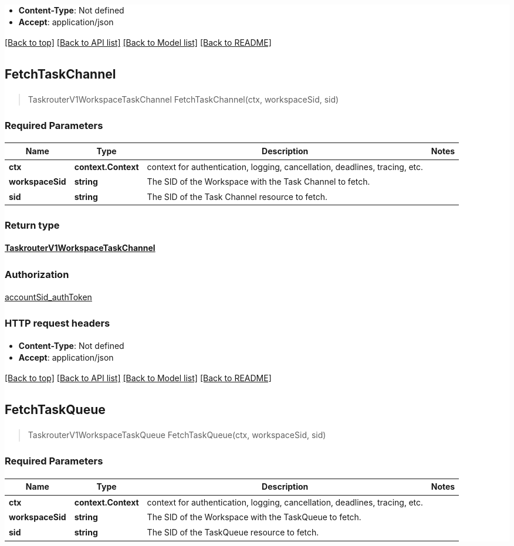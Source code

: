 - **Content-Type**: Not defined
- **Accept**: application/json

[[Back to top]](#) [[Back to API list]](../README.md#documentation-for-api-endpoints)
[[Back to Model list]](../README.md#documentation-for-models)
[[Back to README]](../README.md)


## FetchTaskChannel

> TaskrouterV1WorkspaceTaskChannel FetchTaskChannel(ctx, workspaceSid, sid)



### Required Parameters


Name | Type | Description  | Notes
------------- | ------------- | ------------- | -------------
**ctx** | **context.Context** | context for authentication, logging, cancellation, deadlines, tracing, etc.
**workspaceSid** | **string**| The SID of the Workspace with the Task Channel to fetch. | 
**sid** | **string**| The SID of the Task Channel resource to fetch. | 

### Return type

[**TaskrouterV1WorkspaceTaskChannel**](taskrouter.v1.workspace.task_channel.md)

### Authorization

[accountSid_authToken](../README.md#accountSid_authToken)

### HTTP request headers

- **Content-Type**: Not defined
- **Accept**: application/json

[[Back to top]](#) [[Back to API list]](../README.md#documentation-for-api-endpoints)
[[Back to Model list]](../README.md#documentation-for-models)
[[Back to README]](../README.md)


## FetchTaskQueue

> TaskrouterV1WorkspaceTaskQueue FetchTaskQueue(ctx, workspaceSid, sid)



### Required Parameters


Name | Type | Description  | Notes
------------- | ------------- | ------------- | -------------
**ctx** | **context.Context** | context for authentication, logging, cancellation, deadlines, tracing, etc.
**workspaceSid** | **string**| The SID of the Workspace with the TaskQueue to fetch. | 
**sid** | **string**| The SID of the TaskQueue resource to fetch. | 
